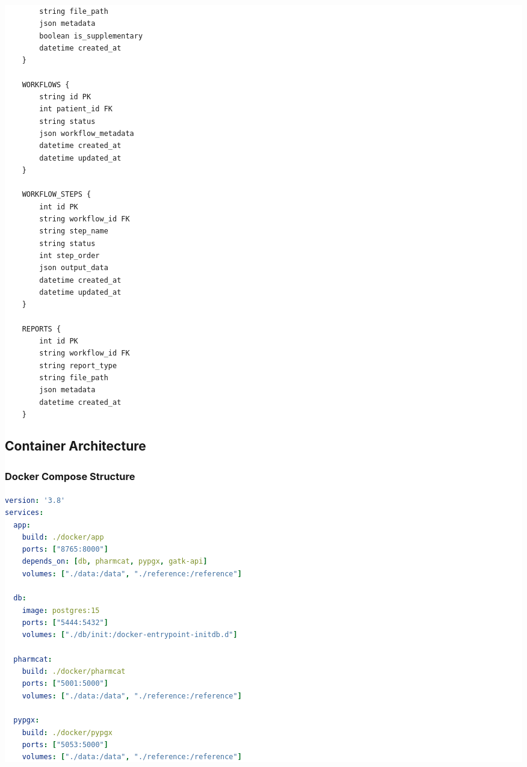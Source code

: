 ```mermaid
        string file_path
        json metadata
        boolean is_supplementary
        datetime created_at
    }
    
    WORKFLOWS {
        string id PK
        int patient_id FK
        string status
        json workflow_metadata
        datetime created_at
        datetime updated_at
    }
    
    WORKFLOW_STEPS {
        int id PK
        string workflow_id FK
        string step_name
        string status
        int step_order
        json output_data
        datetime created_at
        datetime updated_at
    }
    
    REPORTS {
        int id PK
        string workflow_id FK
        string report_type
        string file_path
        json metadata
        datetime created_at
    }
```

## Container Architecture

### Docker Compose Structure

```yaml
version: '3.8'
services:
  app:
    build: ./docker/app
    ports: ["8765:8000"]
    depends_on: [db, pharmcat, pypgx, gatk-api]
    volumes: ["./data:/data", "./reference:/reference"]
    
  db:
    image: postgres:15
    ports: ["5444:5432"]
    volumes: ["./db/init:/docker-entrypoint-initdb.d"]
    
  pharmcat:
    build: ./docker/pharmcat
    ports: ["5001:5000"]
    volumes: ["./data:/data", "./reference:/reference"]
    
  pypgx:
    build: ./docker/pypgx
    ports: ["5053:5000"]
    volumes: ["./data:/data", "./reference:/reference"]
```